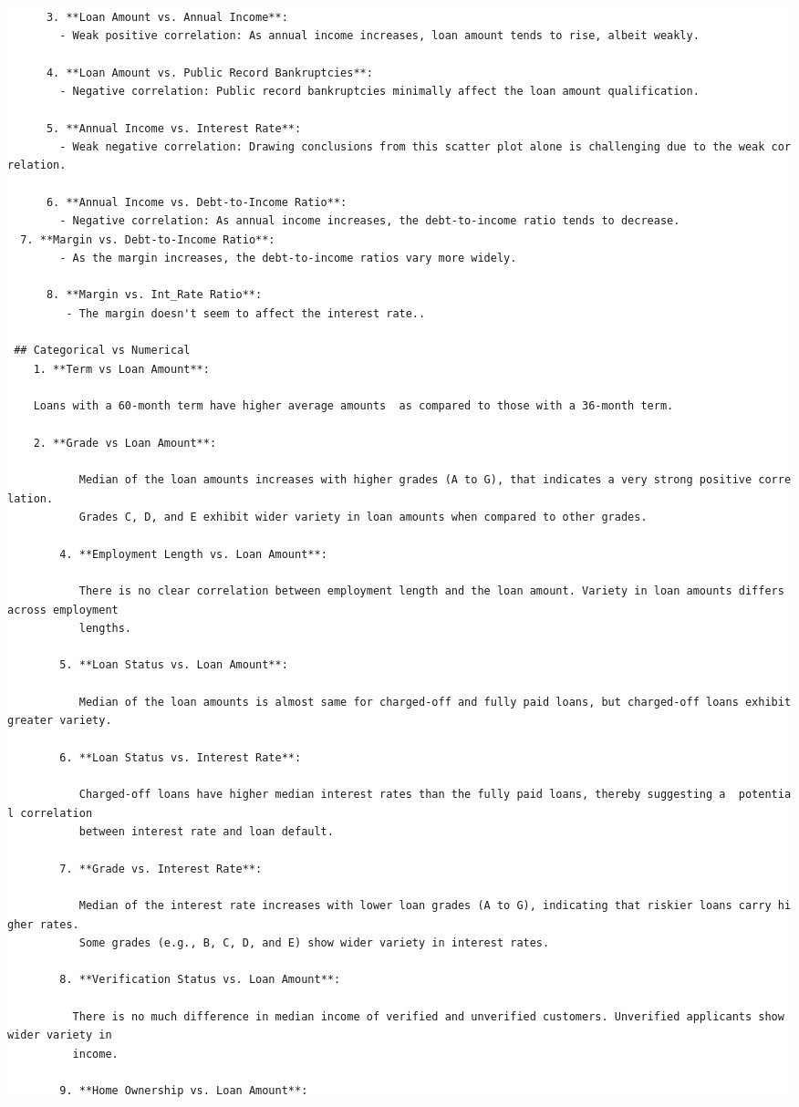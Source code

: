           3. **Loan Amount vs. Annual Income**:
            - Weak positive correlation: As annual income increases, loan amount tends to rise, albeit weakly.

          4. **Loan Amount vs. Public Record Bankruptcies**:
            - Negative correlation: Public record bankruptcies minimally affect the loan amount qualification.

          5. **Annual Income vs. Interest Rate**:
            - Weak negative correlation: Drawing conclusions from this scatter plot alone is challenging due to the weak correlation.

          6. **Annual Income vs. Debt-to-Income Ratio**:
            - Negative correlation: As annual income increases, the debt-to-income ratio tends to decrease.
	  7. **Margin vs. Debt-to-Income Ratio**:
            - As the margin increases, the debt-to-income ratios vary more widely.

          8. **Margin vs. Int_Rate Ratio**:
             - The margin doesn't seem to affect the interest rate..

     ## Categorical vs Numerical
	    1. **Term vs Loan Amount**:

   		Loans with a 60-month term have higher average amounts  as compared to those with a 36-month term.

	    2. **Grade vs Loan Amount**:

               Median of the loan amounts increases with higher grades (A to G), that indicates a very strong positive correlation.
               Grades C, D, and E exhibit wider variety in loan amounts when compared to other grades.

            4. **Employment Length vs. Loan Amount**:

               There is no clear correlation between employment length and the loan amount. Variety in loan amounts differs across employment
               lengths.

            5. **Loan Status vs. Loan Amount**:

               Median of the loan amounts is almost same for charged-off and fully paid loans, but charged-off loans exhibit greater variety.

            6. **Loan Status vs. Interest Rate**:

               Charged-off loans have higher median interest rates than the fully paid loans, thereby suggesting a  potential correlation
               between interest rate and loan default.

            7. **Grade vs. Interest Rate**:

               Median of the interest rate increases with lower loan grades (A to G), indicating that riskier loans carry higher rates.
               Some grades (e.g., B, C, D, and E) show wider variety in interest rates.

            8. **Verification Status vs. Loan Amount**:

              There is no much difference in median income of verified and unverified customers. Unverified applicants show wider variety in
              income.

            9. **Home Ownership vs. Loan Amount**:
    